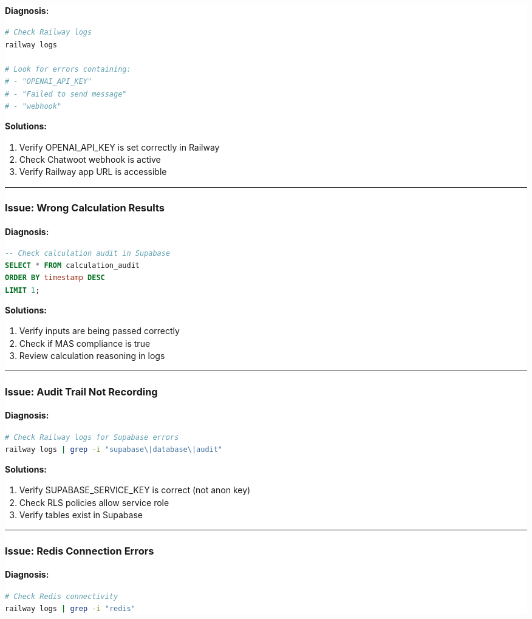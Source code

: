**Diagnosis:**
```bash
# Check Railway logs
railway logs

# Look for errors containing:
# - "OPENAI_API_KEY"
# - "Failed to send message"
# - "webhook"
```

**Solutions:**
1. Verify OPENAI_API_KEY is set correctly in Railway
2. Check Chatwoot webhook is active
3. Verify Railway app URL is accessible

---

### Issue: Wrong Calculation Results

**Diagnosis:**
```sql
-- Check calculation audit in Supabase
SELECT * FROM calculation_audit
ORDER BY timestamp DESC
LIMIT 1;
```

**Solutions:**
1. Verify inputs are being passed correctly
2. Check if MAS compliance is true
3. Review calculation reasoning in logs

---

### Issue: Audit Trail Not Recording

**Diagnosis:**
```bash
# Check Railway logs for Supabase errors
railway logs | grep -i "supabase\|database\|audit"
```

**Solutions:**
1. Verify SUPABASE_SERVICE_KEY is correct (not anon key)
2. Check RLS policies allow service role
3. Verify tables exist in Supabase

---

### Issue: Redis Connection Errors

**Diagnosis:**
```bash
# Check Redis connectivity
railway logs | grep -i "redis"
```
